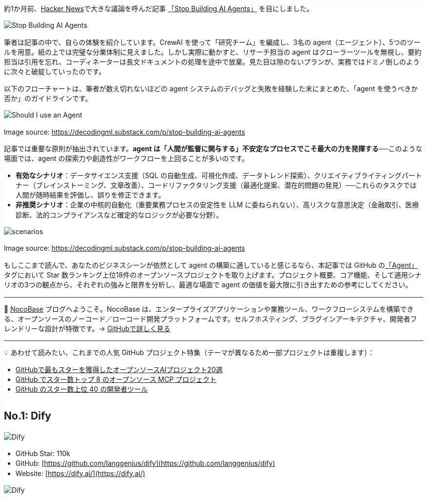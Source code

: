 約1か月前、[Hacker News](https://news.ycombinator.com/item?id=44450160)で大きな議論を呼んだ記事 [「Stop Building AI Agents」](https://decodingml.substack.com/p/stop-building-ai-agents) を目にしました。

![Stop Building AI Agents](https://static-docs.nocobase.com/1-472k2u.png)

筆者は記事の中で、自らの体験を紹介しています。CrewAI を使って「研究チーム」を編成し、3名の agent（エージェント）、5つのツールを用意。紙の上では完璧な分業体制に見えました。しかし実際に動かすと、リサーチ担当の agent はクローラーツールを無視し、要約担当は引用を忘れ、コーディネーターは長文ドキュメントの処理を途中で放棄。見た目は隙のないプランが、実務ではドミノ倒しのように次々と破綻していったのです。

以下のフローチャートは、筆者が数え切れないほどの agent システムのデバッグと失敗を経験した末にまとめた、「agent を使うべきか否か」のガイドラインです。

![Should I use an Agent](https://static-docs.nocobase.com/2-45bvv4.png)

Image source: https://decodingml.substack.com/p/stop-building-ai-agents

記事では重要な原則が抽出されています。**agent は「人間が監督に関与する」不安定なプロセスでこそ最大の力を発揮する**──このような場面では、agent の探索力や創造性がワークフローを上回ることが多いのです。

* **有効なシナリオ**：データサイエンス支援（SQL の自動生成、可視化作成、データトレンド探索）、クリエイティブライティングパートナー（ブレインストーミング、文章改善）、コードリファクタリング支援（最適化提案、潜在的問題の発見）──これらのタスクでは人間が随時結果を評価し、誤りを修正できます。
* **非推奨シナリオ**：企業の中核的自動化（重要業務プロセスの安定性を LLM に委ねられない）、高リスクな意思決定（金融取引、医療診断、法的コンプライアンスなど確定的なロジックが必要な分野）。

![scenarios](https://static-docs.nocobase.com/3-ba22w7.png)

Image source: https://decodingml.substack.com/p/stop-building-ai-agents

もしここまで読んで、あなたのビジネスシーンが依然として agent の構築に適していると感じるなら、本記事では GitHub の[「Agent」](https://github.com/topics/agent)タグにおいて Star 数ランキング上位18件のオープンソースプロジェクトを取り上げます。プロジェクト概要、コア機能、そして適用シナリオの3つの観点から、それぞれの強みと限界を分析し、最適な場面で agent の価値を最大限に引き出すための参考にしてください。

---

💬 [NocoBase](https://www.nocobase.com/) ブログへようこそ。NocoBase は、エンタープライズアプリケーションや業務ツール、ワークフローシステムを構築できる、オープンソースのノーコード／ローコード開発プラットフォームです。セルフホスティング、プラグインアーキテクチャ、開発者フレンドリーな設計が特徴です。→ [GitHubで詳しく見る](https://github.com/nocobase/nocobase)

---

💡 あわせて読みたい、これまでの人気 GitHub プロジェクト特集（テーマが異なるため一部プロジェクトは重複します）：

* [GitHubで最もスターを獲得したオープンソースAIプロジェクト20選](https://www.nocobase.com/ja/blog/github-open-source-ai-projects)
* [GitHub でスター数トップ 8 のオープンソース MCP プロジェクト](https://www.nocobase.com/ja/blog/github-open-source-mcp-projects)
* [GitHub のスター数上位 40 の開発者ツール](https://www.nocobase.com/ja/blog/github-open-source-developer-tools)

## No.1: Dify

![Dify](https://static-docs.nocobase.com/4-in2l5n.png)

* GitHub Star: 110k
* GitHub: [https://github.com/langgenius/dify](https://github.com/langgenius/dify)
* Website: [https://dify.ai/](https://dify.ai/)

![Dify](https://static-docs.nocobase.com/5-psa2vb.png)
